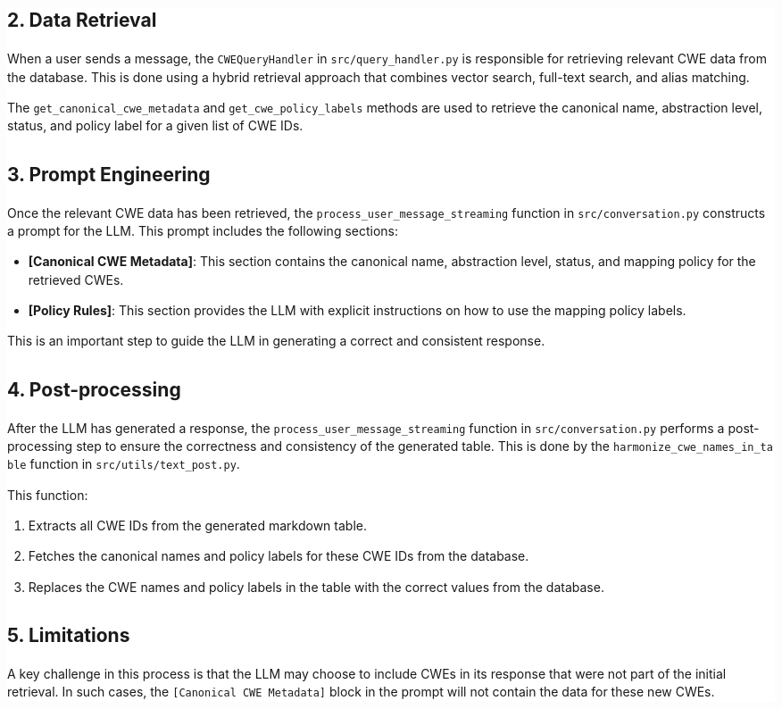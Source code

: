 

## 2. Data Retrieval



When a user sends a message, the `CWEQueryHandler` in `src/query_handler.py` is responsible for retrieving relevant CWE data from the database. This is done using a hybrid retrieval approach that combines vector search, full-text search, and alias matching.



The `get_canonical_cwe_metadata` and `get_cwe_policy_labels` methods are used to retrieve the canonical name, abstraction level, status, and policy label for a given list of CWE IDs.



## 3. Prompt Engineering



Once the relevant CWE data has been retrieved, the `process_user_message_streaming` function in `src/conversation.py` constructs a prompt for the LLM. This prompt includes the following sections:



- **[Canonical CWE Metadata]**: This section contains the canonical name, abstraction level, status, and mapping policy for the retrieved CWEs.

- **[Policy Rules]**: This section provides the LLM with explicit instructions on how to use the mapping policy labels.



This is an important step to guide the LLM in generating a correct and consistent response.



## 4. Post-processing



After the LLM has generated a response, the `process_user_message_streaming` function in `src/conversation.py` performs a post-processing step to ensure the correctness and consistency of the generated table. This is done by the `harmonize_cwe_names_in_table` function in `src/utils/text_post.py`.



This function:

1. Extracts all CWE IDs from the generated markdown table.

2. Fetches the canonical names and policy labels for these CWE IDs from the database.

3. Replaces the CWE names and policy labels in the table with the correct values from the database.



## 5. Limitations



A key challenge in this process is that the LLM may choose to include CWEs in its response that were not part of the initial retrieval. In such cases, the `[Canonical CWE Metadata]` block in the prompt will not contain the data for these new CWEs.
